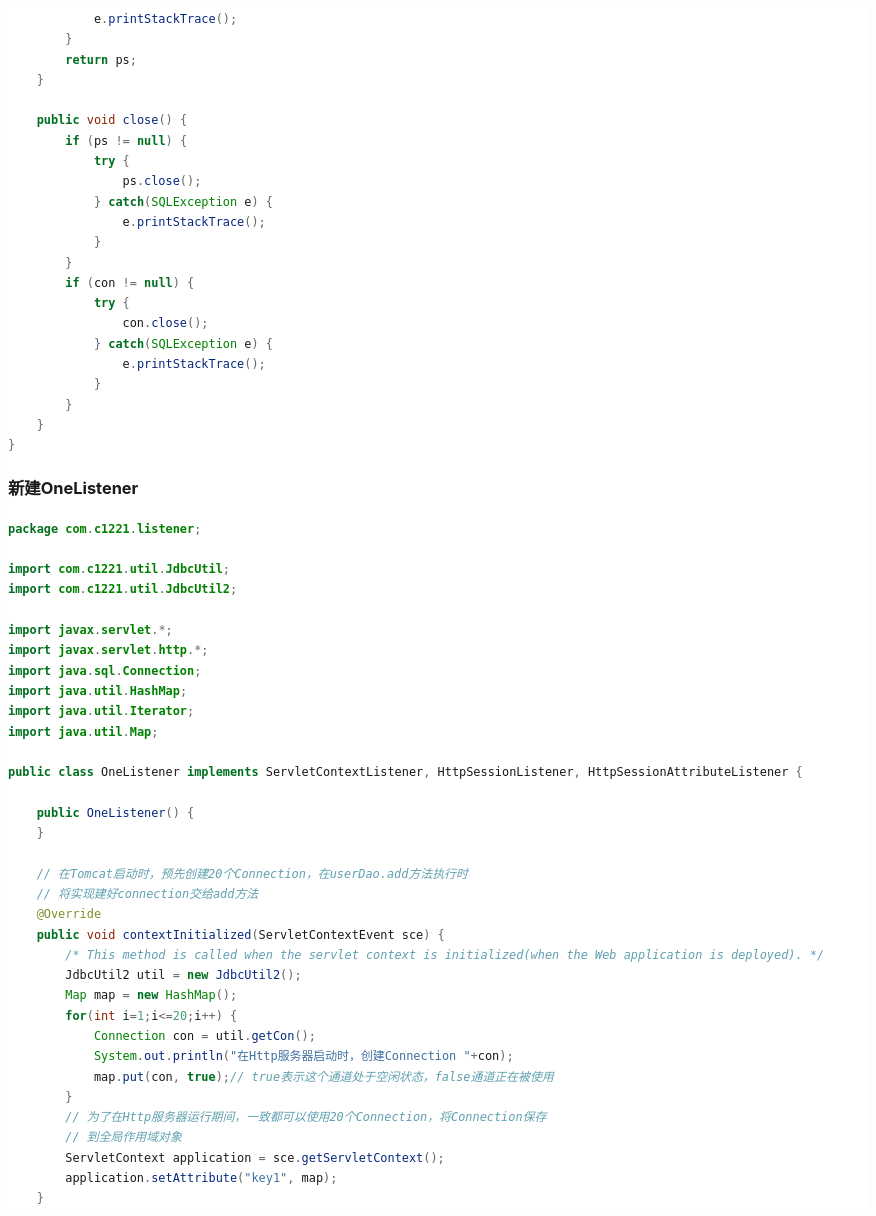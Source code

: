 ```java
            e.printStackTrace();
        }
        return ps;
    }

    public void close() {
        if (ps != null) {
            try {
                ps.close();
            } catch(SQLException e) {
                e.printStackTrace();
            }
        }
        if (con != null) {
            try {
                con.close();
            } catch(SQLException e) {
                e.printStackTrace();
            }
        }
    }
}
```

### 新建OneListener
```java
package com.c1221.listener;

import com.c1221.util.JdbcUtil;
import com.c1221.util.JdbcUtil2;

import javax.servlet.*;
import javax.servlet.http.*;
import java.sql.Connection;
import java.util.HashMap;
import java.util.Iterator;
import java.util.Map;

public class OneListener implements ServletContextListener, HttpSessionListener, HttpSessionAttributeListener {

    public OneListener() {
    }

    // 在Tomcat启动时，预先创建20个Connection，在userDao.add方法执行时
    // 将实现建好connection交给add方法
    @Override
    public void contextInitialized(ServletContextEvent sce) {
        /* This method is called when the servlet context is initialized(when the Web application is deployed). */
        JdbcUtil2 util = new JdbcUtil2();
        Map map = new HashMap();
        for(int i=1;i<=20;i++) {
            Connection con = util.getCon();
            System.out.println("在Http服务器启动时，创建Connection "+con);
            map.put(con, true);// true表示这个通道处于空闲状态，false通道正在被使用
        }
        // 为了在Http服务器运行期间，一致都可以使用20个Connection，将Connection保存
        // 到全局作用域对象
        ServletContext application = sce.getServletContext();
        application.setAttribute("key1", map);
    }

```